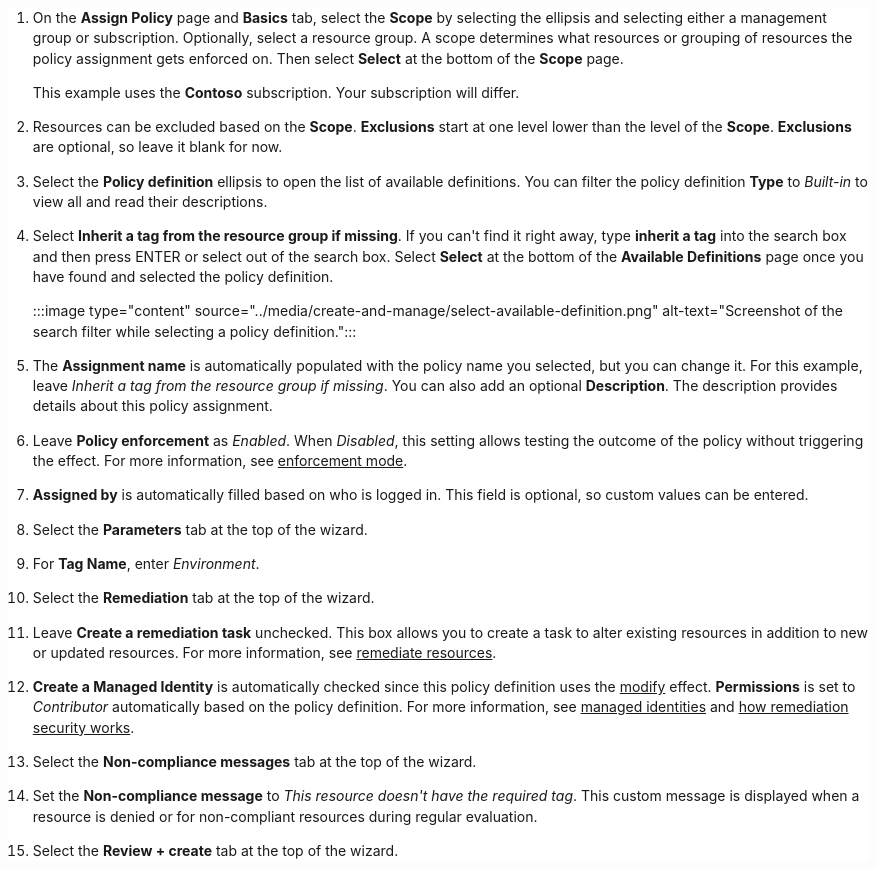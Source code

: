 1. On the **Assign Policy** page and **Basics** tab, select the **Scope** by selecting the ellipsis
   and selecting either a management group or subscription. Optionally, select a resource group. A
   scope determines what resources or grouping of resources the policy assignment gets enforced on.
   Then select **Select** at the bottom of the **Scope** page.

   This example uses the **Contoso** subscription. Your subscription will differ.

1. Resources can be excluded based on the **Scope**. **Exclusions** start at one level lower than
   the level of the **Scope**. **Exclusions** are optional, so leave it blank for now.

1. Select the **Policy definition** ellipsis to open the list of available definitions. You can
   filter the policy definition **Type** to _Built-in_ to view all and read their descriptions.

1. Select **Inherit a tag from the resource group if missing**. If you can't find it right away,
   type **inherit a tag** into the search box and then press ENTER or select out of the search box.
   Select **Select** at the bottom of the **Available Definitions** page once you have found and
   selected the policy definition.

   :::image type="content" source="../media/create-and-manage/select-available-definition.png" alt-text="Screenshot of the search filter while selecting a policy definition.":::

1. The **Assignment name** is automatically populated with the policy name you selected, but you can
   change it. For this example, leave _Inherit a tag from the resource group if missing_. You can
   also add an optional **Description**. The description provides details about this policy
   assignment.

1. Leave **Policy enforcement** as _Enabled_. When _Disabled_, this setting allows testing the
   outcome of the policy without triggering the effect. For more information, see
   [enforcement mode](../concepts/assignment-structure.md#enforcement-mode).

1. **Assigned by** is automatically filled based on who is logged in. This field is optional, so
   custom values can be entered.

1. Select the **Parameters** tab at the top of the wizard.

1. For **Tag Name**, enter _Environment_.

1. Select the **Remediation** tab at the top of the wizard.

1. Leave **Create a remediation task** unchecked. This box allows you to create a task to alter
   existing resources in addition to new or updated resources. For more information, see
   [remediate resources](../how-to/remediate-resources.md).

1. **Create a Managed Identity** is automatically checked since this policy definition uses the
   [modify](../concepts/effects.md#modify) effect. **Permissions** is set to _Contributor_
   automatically based on the policy definition. For more information, see
   [managed identities](../../../active-directory/managed-identities-azure-resources/overview.md)
   and
   [how remediation security works](../how-to/remediate-resources.md#how-remediation-security-works).

1. Select the **Non-compliance messages** tab at the top of the wizard.

1. Set the **Non-compliance message** to _This resource doesn't have the required tag_. This custom
   message is displayed when a resource is denied or for non-compliant resources during regular
   evaluation.

1. Select the **Review + create** tab at the top of the wizard.
